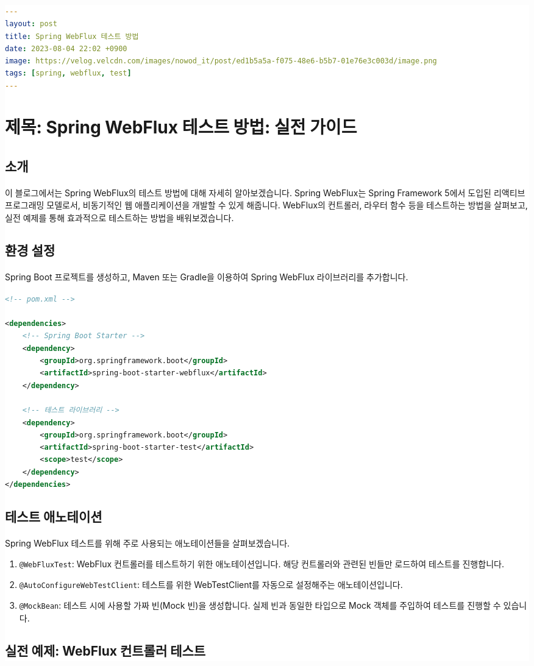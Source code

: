```yaml
---
layout: post
title: Spring WebFlux 테스트 방법
date: 2023-08-04 22:02 +0900
image: https://velog.velcdn.com/images/nowod_it/post/ed1b5a5a-f075-48e6-b5b7-01e76e3c003d/image.png
tags: [spring, webflux, test]
---
```

# 제목: Spring WebFlux 테스트 방법: 실전 가이드

## 소개

이 블로그에서는 Spring WebFlux의 테스트 방법에 대해 자세히 알아보겠습니다. Spring WebFlux는 Spring Framework 5에서 도입된 리액티브 프로그래밍 모델로서, 비동기적인 웹 애플리케이션을 개발할 수 있게 해줍니다. WebFlux의 컨트롤러, 라우터 함수 등을 테스트하는 방법을 살펴보고, 실전 예제를 통해 효과적으로 테스트하는 방법을 배워보겠습니다.

## 환경 설정

Spring Boot 프로젝트를 생성하고, Maven 또는 Gradle을 이용하여 Spring WebFlux 라이브러리를 추가합니다.

```xml
<!-- pom.xml -->

<dependencies>
    <!-- Spring Boot Starter -->
    <dependency>
        <groupId>org.springframework.boot</groupId>
        <artifactId>spring-boot-starter-webflux</artifactId>
    </dependency>

    <!-- 테스트 라이브러리 -->
    <dependency>
        <groupId>org.springframework.boot</groupId>
        <artifactId>spring-boot-starter-test</artifactId>
        <scope>test</scope>
    </dependency>
</dependencies>
```

## 테스트 애노테이션

Spring WebFlux 테스트를 위해 주로 사용되는 애노테이션들을 살펴보겠습니다.

1. `@WebFluxTest`: WebFlux 컨트롤러를 테스트하기 위한 애노테이션입니다. 해당 컨트롤러와 관련된 빈들만 로드하여 테스트를 진행합니다.

2. `@AutoConfigureWebTestClient`: 테스트를 위한 WebTestClient를 자동으로 설정해주는 애노테이션입니다.

3. `@MockBean`: 테스트 시에 사용할 가짜 빈(Mock 빈)을 생성합니다. 실제 빈과 동일한 타입으로 Mock 객체를 주입하여 테스트를 진행할 수 있습니다.

## 실전 예제: WebFlux 컨트롤러 테스트
